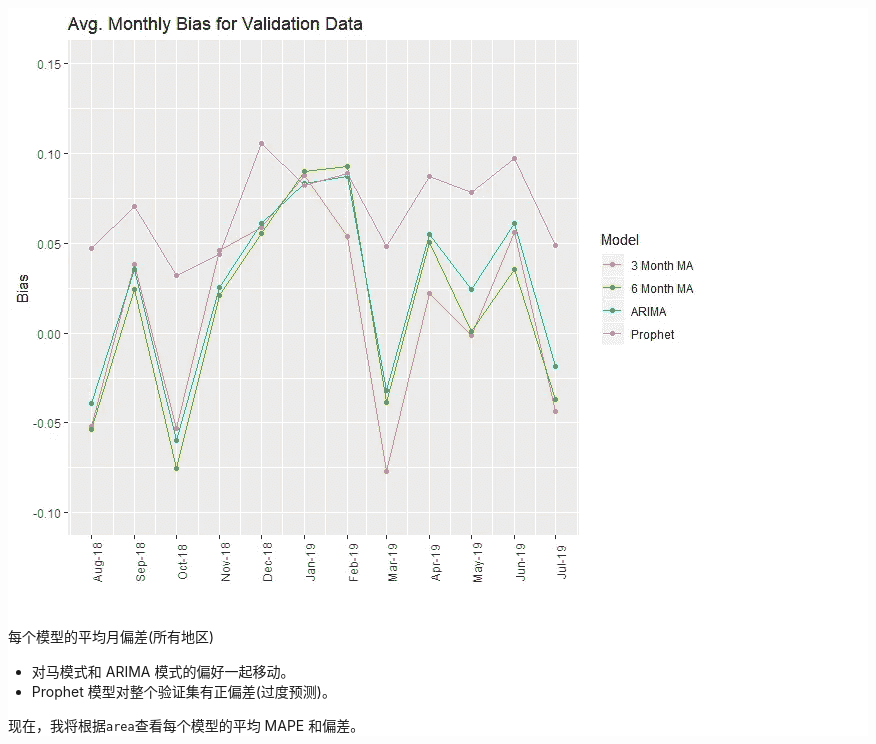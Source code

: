 ![](img/49312b1ddfe66a83556a3209d1bed8fc.png)

每个模型的平均月偏差(所有地区)

*   对马模式和 ARIMA 模式的偏好一起移动。
*   Prophet 模型对整个验证集有正偏差(过度预测)。

现在，我将根据`area`查看每个模型的平均 MAPE 和偏差。
